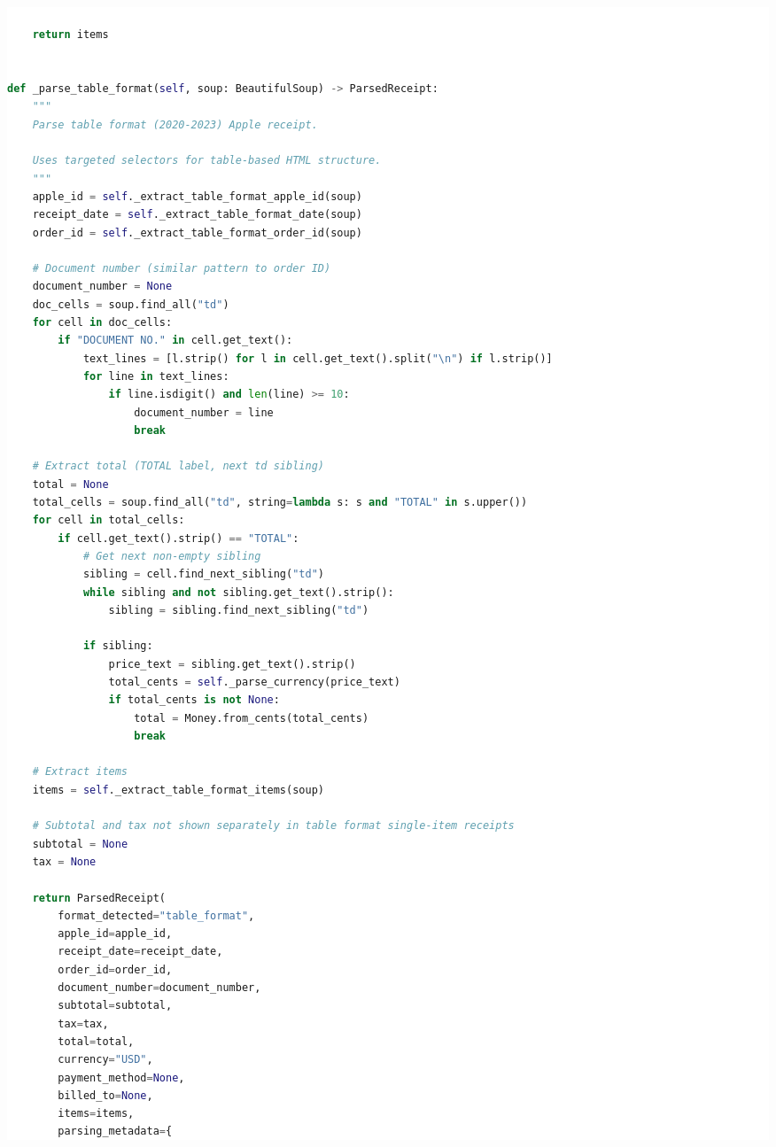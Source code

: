 ```python

    return items


def _parse_table_format(self, soup: BeautifulSoup) -> ParsedReceipt:
    """
    Parse table format (2020-2023) Apple receipt.

    Uses targeted selectors for table-based HTML structure.
    """
    apple_id = self._extract_table_format_apple_id(soup)
    receipt_date = self._extract_table_format_date(soup)
    order_id = self._extract_table_format_order_id(soup)

    # Document number (similar pattern to order ID)
    document_number = None
    doc_cells = soup.find_all("td")
    for cell in doc_cells:
        if "DOCUMENT NO." in cell.get_text():
            text_lines = [l.strip() for l in cell.get_text().split("\n") if l.strip()]
            for line in text_lines:
                if line.isdigit() and len(line) >= 10:
                    document_number = line
                    break

    # Extract total (TOTAL label, next td sibling)
    total = None
    total_cells = soup.find_all("td", string=lambda s: s and "TOTAL" in s.upper())
    for cell in total_cells:
        if cell.get_text().strip() == "TOTAL":
            # Get next non-empty sibling
            sibling = cell.find_next_sibling("td")
            while sibling and not sibling.get_text().strip():
                sibling = sibling.find_next_sibling("td")

            if sibling:
                price_text = sibling.get_text().strip()
                total_cents = self._parse_currency(price_text)
                if total_cents is not None:
                    total = Money.from_cents(total_cents)
                    break

    # Extract items
    items = self._extract_table_format_items(soup)

    # Subtotal and tax not shown separately in table format single-item receipts
    subtotal = None
    tax = None

    return ParsedReceipt(
        format_detected="table_format",
        apple_id=apple_id,
        receipt_date=receipt_date,
        order_id=order_id,
        document_number=document_number,
        subtotal=subtotal,
        tax=tax,
        total=total,
        currency="USD",
        payment_method=None,
        billed_to=None,
        items=items,
        parsing_metadata={
```